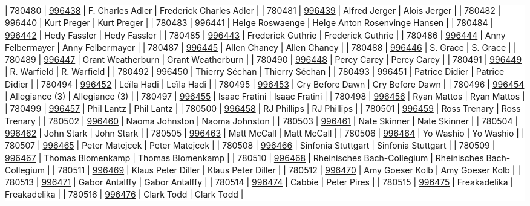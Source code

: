 | 780480 | [996438](https://www.discogs.com/artist/996438) | F. Charles Adler | Frederick Charles Adler |
| 780481 | [996439](https://www.discogs.com/artist/996439) | Alfred Jerger | Alois Jerger |
| 780482 | [996440](https://www.discogs.com/artist/996440) | Kurt Preger | Kurt Preger |
| 780483 | [996441](https://www.discogs.com/artist/996441) | Helge Roswaenge | Helge Anton Rosenvinge Hansen |
| 780484 | [996442](https://www.discogs.com/artist/996442) | Hedy Fassler | Hedy Fassler |
| 780485 | [996443](https://www.discogs.com/artist/996443) | Frederick Guthrie | Frederick Guthrie |
| 780486 | [996444](https://www.discogs.com/artist/996444) | Anny Felbermayer | Anny Felbermayer |
| 780487 | [996445](https://www.discogs.com/artist/996445) | Allen Chaney | Allen Chaney |
| 780488 | [996446](https://www.discogs.com/artist/996446) | S. Grace | S. Grace |
| 780489 | [996447](https://www.discogs.com/artist/996447) | Grant Weatherburn | Grant Weatherburn |
| 780490 | [996448](https://www.discogs.com/artist/996448) | Percy Carey | Percy Carey |
| 780491 | [996449](https://www.discogs.com/artist/996449) | R. Warfield | R. Warfield |
| 780492 | [996450](https://www.discogs.com/artist/996450) | Thierry Séchan | Thierry Séchan |
| 780493 | [996451](https://www.discogs.com/artist/996451) | Patrice Didier | Patrice Didier |
| 780494 | [996452](https://www.discogs.com/artist/996452) | Leïla Hadi | Leïla Hadi |
| 780495 | [996453](https://www.discogs.com/artist/996453) | Cry Before Dawn | Cry Before Dawn |
| 780496 | [996454](https://www.discogs.com/artist/996454) | Allegiance (3) | Allegiance (3) |
| 780497 | [996455](https://www.discogs.com/artist/996455) | Isaac Fratini | Isaac Fratini |
| 780498 | [996456](https://www.discogs.com/artist/996456) | Ryan Mattos | Ryan Mattos |
| 780499 | [996457](https://www.discogs.com/artist/996457) | Phil Lantz | Phil Lantz |
| 780500 | [996458](https://www.discogs.com/artist/996458) | RJ Phillips | RJ Phillips |
| 780501 | [996459](https://www.discogs.com/artist/996459) | Ross Trenary | Ross Trenary |
| 780502 | [996460](https://www.discogs.com/artist/996460) | Naoma Johnston | Naoma Johnston |
| 780503 | [996461](https://www.discogs.com/artist/996461) | Nate Skinner | Nate Skinner |
| 780504 | [996462](https://www.discogs.com/artist/996462) | John Stark | John Stark |
| 780505 | [996463](https://www.discogs.com/artist/996463) | Matt McCall | Matt McCall |
| 780506 | [996464](https://www.discogs.com/artist/996464) | Yo Washio | Yo Washio |
| 780507 | [996465](https://www.discogs.com/artist/996465) | Peter Matejcek | Peter Matejcek |
| 780508 | [996466](https://www.discogs.com/artist/996466) | Sinfonia Stuttgart | Sinfonia Stuttgart |
| 780509 | [996467](https://www.discogs.com/artist/996467) | Thomas Blomenkamp | Thomas Blomenkamp |
| 780510 | [996468](https://www.discogs.com/artist/996468) | Rheinisches Bach-Collegium | Rheinisches Bach-Collegium |
| 780511 | [996469](https://www.discogs.com/artist/996469) | Klaus Peter Diller | Klaus Peter Diller |
| 780512 | [996470](https://www.discogs.com/artist/996470) | Amy Goeser Kolb | Amy Goeser Kolb |
| 780513 | [996471](https://www.discogs.com/artist/996471) | Gabor Antalffy | Gabor Antalffy |
| 780514 | [996474](https://www.discogs.com/artist/996474) | Cabbie | Peter Pires |
| 780515 | [996475](https://www.discogs.com/artist/996475) | Freakadelika | Freakadelika |
| 780516 | [996476](https://www.discogs.com/artist/996476) | Clark Todd | Clark Todd |